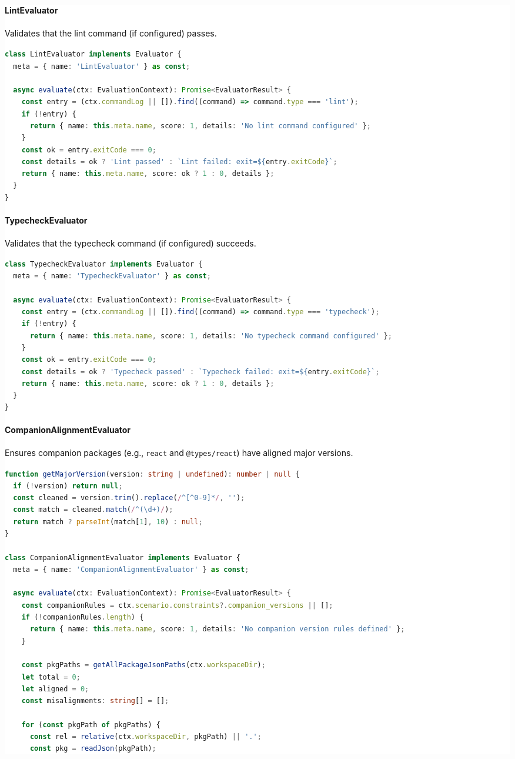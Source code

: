 #### LintEvaluator
Validates that the lint command (if configured) passes.

```typescript
class LintEvaluator implements Evaluator {
  meta = { name: 'LintEvaluator' } as const;

  async evaluate(ctx: EvaluationContext): Promise<EvaluatorResult> {
    const entry = (ctx.commandLog || []).find((command) => command.type === 'lint');
    if (!entry) {
      return { name: this.meta.name, score: 1, details: 'No lint command configured' };
    }
    const ok = entry.exitCode === 0;
    const details = ok ? 'Lint passed' : `Lint failed: exit=${entry.exitCode}`;
    return { name: this.meta.name, score: ok ? 1 : 0, details };
  }
}
```

#### TypecheckEvaluator
Validates that the typecheck command (if configured) succeeds.

```typescript
class TypecheckEvaluator implements Evaluator {
  meta = { name: 'TypecheckEvaluator' } as const;

  async evaluate(ctx: EvaluationContext): Promise<EvaluatorResult> {
    const entry = (ctx.commandLog || []).find((command) => command.type === 'typecheck');
    if (!entry) {
      return { name: this.meta.name, score: 1, details: 'No typecheck command configured' };
    }
    const ok = entry.exitCode === 0;
    const details = ok ? 'Typecheck passed' : `Typecheck failed: exit=${entry.exitCode}`;
    return { name: this.meta.name, score: ok ? 1 : 0, details };
  }
}
```

#### CompanionAlignmentEvaluator
Ensures companion packages (e.g., `react` and `@types/react`) have aligned major versions.

```typescript
function getMajorVersion(version: string | undefined): number | null {
  if (!version) return null;
  const cleaned = version.trim().replace(/^[^0-9]*/, '');
  const match = cleaned.match(/^(\d+)/);
  return match ? parseInt(match[1], 10) : null;
}

class CompanionAlignmentEvaluator implements Evaluator {
  meta = { name: 'CompanionAlignmentEvaluator' } as const;

  async evaluate(ctx: EvaluationContext): Promise<EvaluatorResult> {
    const companionRules = ctx.scenario.constraints?.companion_versions || [];
    if (!companionRules.length) {
      return { name: this.meta.name, score: 1, details: 'No companion version rules defined' };
    }

    const pkgPaths = getAllPackageJsonPaths(ctx.workspaceDir);
    let total = 0;
    let aligned = 0;
    const misalignments: string[] = [];

    for (const pkgPath of pkgPaths) {
      const rel = relative(ctx.workspaceDir, pkgPath) || '.';
      const pkg = readJson(pkgPath);
```